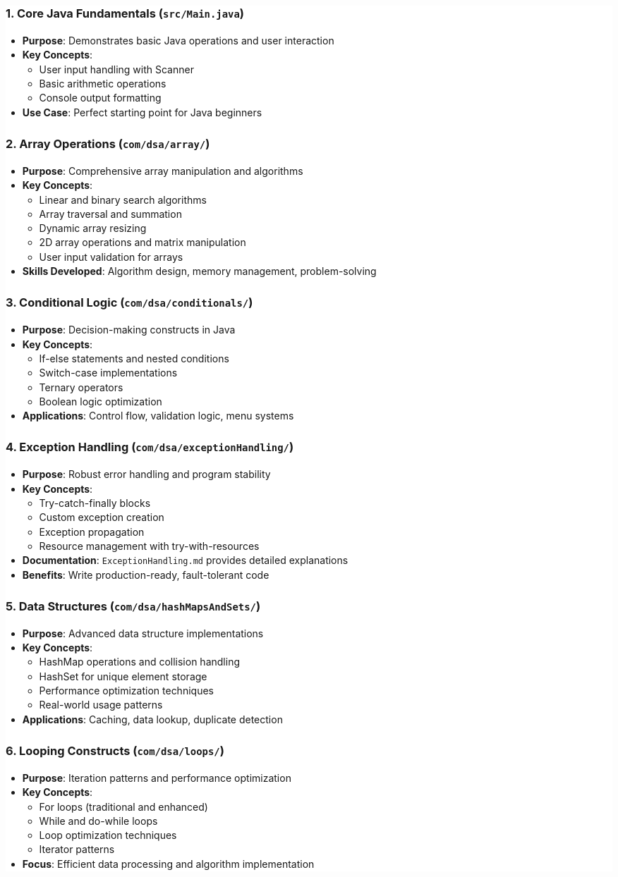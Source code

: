 ### 1. **Core Java Fundamentals** (`src/Main.java`)
- **Purpose**: Demonstrates basic Java operations and user interaction
- **Key Concepts**:
    - User input handling with Scanner
    - Basic arithmetic operations
    - Console output formatting
- **Use Case**: Perfect starting point for Java beginners

### 2. **Array Operations** (`com/dsa/array/`)
- **Purpose**: Comprehensive array manipulation and algorithms
- **Key Concepts**:
    - Linear and binary search algorithms
    - Array traversal and summation
    - Dynamic array resizing
    - 2D array operations and matrix manipulation
    - User input validation for arrays
- **Skills Developed**: Algorithm design, memory management, problem-solving

### 3. **Conditional Logic** (`com/dsa/conditionals/`)
- **Purpose**: Decision-making constructs in Java
- **Key Concepts**:
    - If-else statements and nested conditions
    - Switch-case implementations
    - Ternary operators
    - Boolean logic optimization
- **Applications**: Control flow, validation logic, menu systems

### 4. **Exception Handling** (`com/dsa/exceptionHandling/`)
- **Purpose**: Robust error handling and program stability
- **Key Concepts**:
    - Try-catch-finally blocks
    - Custom exception creation
    - Exception propagation
    - Resource management with try-with-resources
- **Documentation**: `ExceptionHandling.md` provides detailed explanations
- **Benefits**: Write production-ready, fault-tolerant code

### 5. **Data Structures** (`com/dsa/hashMapsAndSets/`)
- **Purpose**: Advanced data structure implementations
- **Key Concepts**:
    - HashMap operations and collision handling
    - HashSet for unique element storage
    - Performance optimization techniques
    - Real-world usage patterns
- **Applications**: Caching, data lookup, duplicate detection

### 6. **Looping Constructs** (`com/dsa/loops/`)
- **Purpose**: Iteration patterns and performance optimization
- **Key Concepts**:
    - For loops (traditional and enhanced)
    - While and do-while loops
    - Loop optimization techniques
    - Iterator patterns
- **Focus**: Efficient data processing and algorithm implementation
